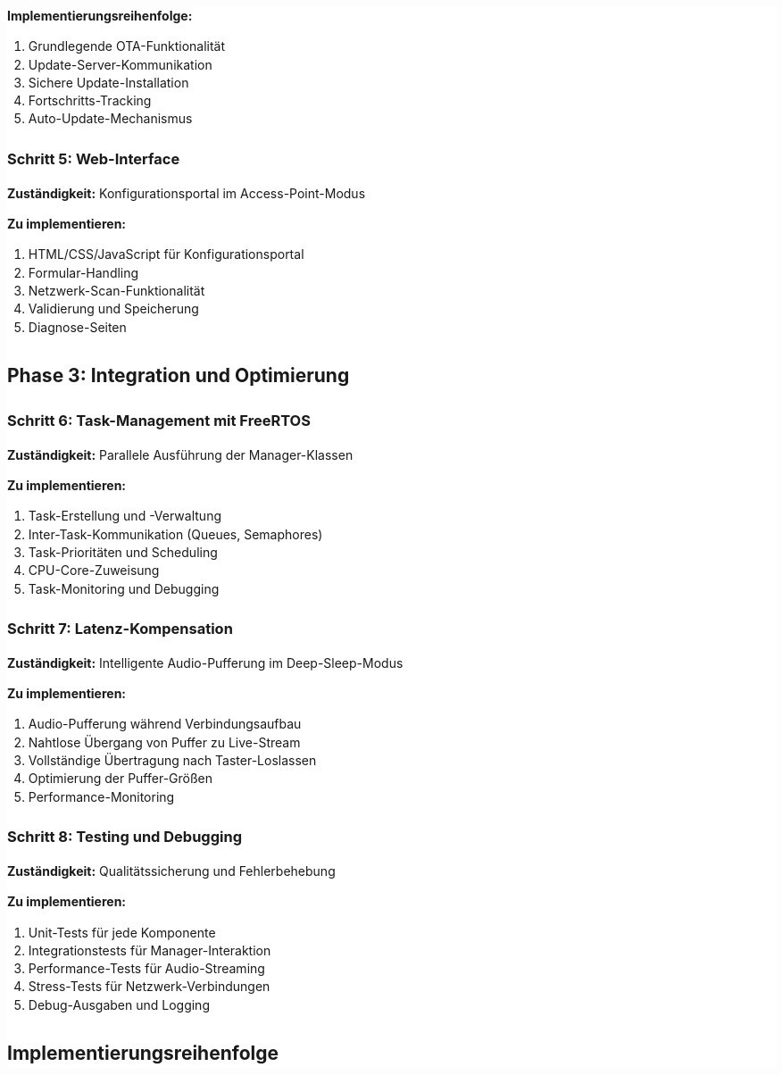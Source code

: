 **Implementierungsreihenfolge:**
1. Grundlegende OTA-Funktionalität
2. Update-Server-Kommunikation
3. Sichere Update-Installation
4. Fortschritts-Tracking
5. Auto-Update-Mechanismus

### Schritt 5: Web-Interface
**Zuständigkeit:** Konfigurationsportal im Access-Point-Modus

**Zu implementieren:**
1. HTML/CSS/JavaScript für Konfigurationsportal
2. Formular-Handling
3. Netzwerk-Scan-Funktionalität
4. Validierung und Speicherung
5. Diagnose-Seiten

## Phase 3: Integration und Optimierung

### Schritt 6: Task-Management mit FreeRTOS
**Zuständigkeit:** Parallele Ausführung der Manager-Klassen

**Zu implementieren:**
1. Task-Erstellung und -Verwaltung
2. Inter-Task-Kommunikation (Queues, Semaphores)
3. Task-Prioritäten und Scheduling
4. CPU-Core-Zuweisung
5. Task-Monitoring und Debugging

### Schritt 7: Latenz-Kompensation
**Zuständigkeit:** Intelligente Audio-Pufferung im Deep-Sleep-Modus

**Zu implementieren:**
1. Audio-Pufferung während Verbindungsaufbau
2. Nahtlose Übergang von Puffer zu Live-Stream
3. Vollständige Übertragung nach Taster-Loslassen
4. Optimierung der Puffer-Größen
5. Performance-Monitoring

### Schritt 8: Testing und Debugging
**Zuständigkeit:** Qualitätssicherung und Fehlerbehebung

**Zu implementieren:**
1. Unit-Tests für jede Komponente
2. Integrationstests für Manager-Interaktion
3. Performance-Tests für Audio-Streaming
4. Stress-Tests für Netzwerk-Verbindungen
5. Debug-Ausgaben und Logging

## Implementierungsreihenfolge
